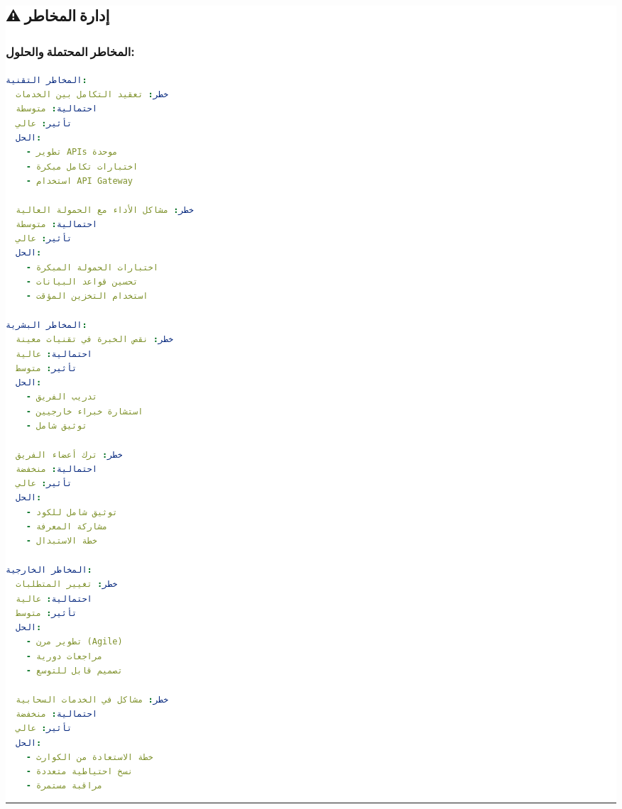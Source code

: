
## ⚠️ **إدارة المخاطر**

### **المخاطر المحتملة والحلول:**

```yaml
المخاطر التقنية:
  خطر: تعقيد التكامل بين الخدمات
  احتمالية: متوسطة
  تأثير: عالي
  الحل: 
    - تطوير APIs موحدة
    - اختبارات تكامل مبكرة
    - استخدام API Gateway

  خطر: مشاكل الأداء مع الحمولة العالية
  احتمالية: متوسطة
  تأثير: عالي
  الحل:
    - اختبارات الحمولة المبكرة
    - تحسين قواعد البيانات
    - استخدام التخزين المؤقت

المخاطر البشرية:
  خطر: نقص الخبرة في تقنيات معينة
  احتمالية: عالية
  تأثير: متوسط
  الحل:
    - تدريب الفريق
    - استشارة خبراء خارجيين
    - توثيق شامل

  خطر: ترك أعضاء الفريق
  احتمالية: منخفضة
  تأثير: عالي
  الحل:
    - توثيق شامل للكود
    - مشاركة المعرفة
    - خطة الاستبدال

المخاطر الخارجية:
  خطر: تغيير المتطلبات
  احتمالية: عالية
  تأثير: متوسط
  الحل:
    - تطوير مرن (Agile)
    - مراجعات دورية
    - تصميم قابل للتوسع

  خطر: مشاكل في الخدمات السحابية
  احتمالية: منخفضة
  تأثير: عالي
  الحل:
    - خطة الاستعادة من الكوارث
    - نسخ احتياطية متعددة
    - مراقبة مستمرة
```

---